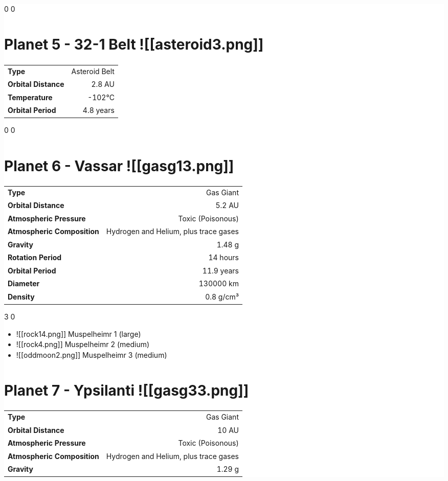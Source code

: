 


0
0



# Planet 5 - 32-1 Belt ![[asteroid3.png]]
|                             |                           |
| --------------------------- | -------------------------:|
| **Type**                    |             Asteroid Belt |
| **Orbital Distance**        |   2.8 AU |
| **Temperature**             |    -102°C |
| **Orbital Period** | 4.8 years |



0
0



# Planet 6 - Vassar ![[gasg13.png]]
|                             |                           |
| --------------------------- | -------------------------:|
| **Type**                    |             Gas Giant |
| **Orbital Distance**        |   5.2 AU |
| **Atmospheric Pressure**    |       Toxic (Poisonous) |
| **Atmospheric Composition** |      Hydrogen and Helium, plus trace gases |
| **Gravity**                 |        1.48 g |
| **Rotation Period**         |  14 hours |
| **Orbital Period** | 11.9 years |
| **Diameter**                |      130000 km | 
| **Density**                 |    0.8 g/cm³ |



3
0

- ![[rock14.png]] Muspelheimr 1 (large)
- ![[rock4.png]] Muspelheimr 2 (medium)
- ![[oddmoon2.png]] Muspelheimr 3 (medium)


# Planet 7 - Ypsilanti ![[gasg33.png]]
|                             |                           |
| --------------------------- | -------------------------:|
| **Type**                    |             Gas Giant |
| **Orbital Distance**        |   10 AU |
| **Atmospheric Pressure**    |       Toxic (Poisonous) |
| **Atmospheric Composition** |      Hydrogen and Helium, plus trace gases |
| **Gravity**                 |        1.29 g |